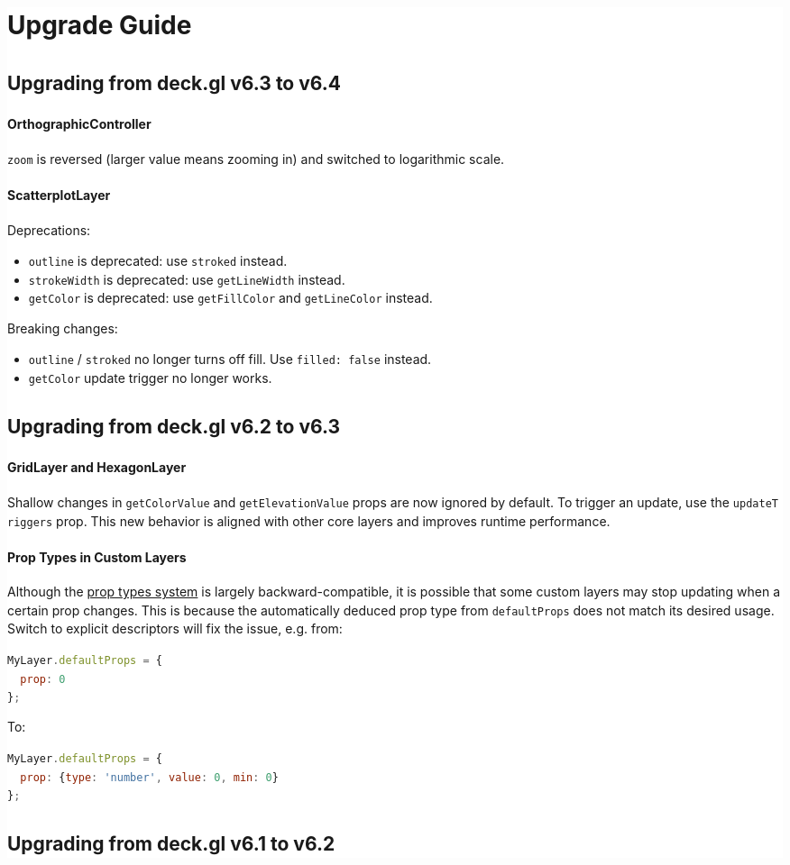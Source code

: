 # Upgrade Guide

## Upgrading from deck.gl v6.3 to v6.4

#### OrthographicController

`zoom` is reversed (larger value means zooming in) and switched to logarithmic scale.

#### ScatterplotLayer

Deprecations:

- `outline` is deprecated: use `stroked` instead.
- `strokeWidth` is deprecated: use `getLineWidth` instead.
- `getColor` is deprecated: use `getFillColor` and `getLineColor` instead.

Breaking changes:

- `outline` / `stroked` no longer turns off fill. Use `filled: false` instead.
- `getColor` update trigger no longer works.


## Upgrading from deck.gl v6.2 to v6.3

#### GridLayer and HexagonLayer

Shallow changes in `getColorValue` and `getElevationValue` props are now ignored by default. To trigger an update, use the `updateTriggers` prop. This new behavior is aligned with other core layers and improves runtime performance.

#### Prop Types in Custom Layers

Although the [prop types system](/docs/developer-guide/prop-types.md) is largely backward-compatible, it is possible that some custom layers may stop updating when a certain prop changes. This is because the automatically deduced prop type from `defaultProps` does not match its desired usage. Switch to explicit descriptors will fix the issue, e.g. from:

```js
MyLayer.defaultProps = {
  prop: 0
};
```

To:

```js
MyLayer.defaultProps = {
  prop: {type: 'number', value: 0, min: 0}
};
```


## Upgrading from deck.gl v6.1 to v6.2
